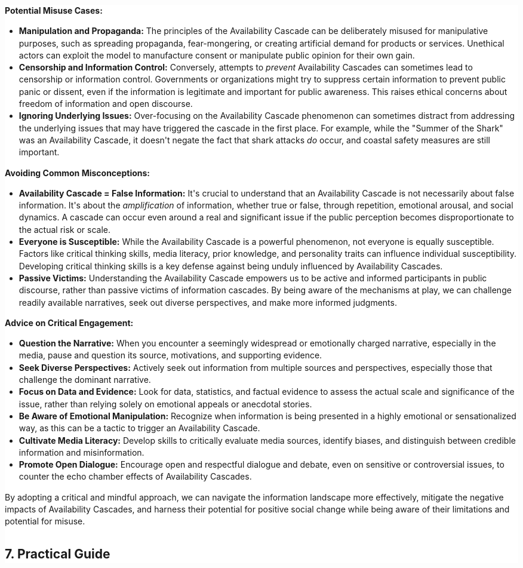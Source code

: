 
**Potential Misuse Cases:**

*   **Manipulation and Propaganda:**  The principles of the Availability Cascade can be deliberately misused for manipulative purposes, such as spreading propaganda, fear-mongering, or creating artificial demand for products or services.  Unethical actors can exploit the model to manufacture consent or manipulate public opinion for their own gain.
*   **Censorship and Information Control:**  Conversely, attempts to *prevent* Availability Cascades can sometimes lead to censorship or information control.  Governments or organizations might try to suppress certain information to prevent public panic or dissent, even if the information is legitimate and important for public awareness.  This raises ethical concerns about freedom of information and open discourse.
*   **Ignoring Underlying Issues:**  Over-focusing on the Availability Cascade phenomenon can sometimes distract from addressing the underlying issues that may have triggered the cascade in the first place.  For example, while the "Summer of the Shark" was an Availability Cascade, it doesn't negate the fact that shark attacks *do* occur, and coastal safety measures are still important.

**Avoiding Common Misconceptions:**

*   **Availability Cascade = False Information:**  It's crucial to understand that an Availability Cascade is not necessarily about false information.  It's about the *amplification* of information, whether true or false, through repetition, emotional arousal, and social dynamics.  A cascade can occur even around a real and significant issue if the public perception becomes disproportionate to the actual risk or scale.
*   **Everyone is Susceptible:**  While the Availability Cascade is a powerful phenomenon, not everyone is equally susceptible.  Factors like critical thinking skills, media literacy, prior knowledge, and personality traits can influence individual susceptibility.  Developing critical thinking skills is a key defense against being unduly influenced by Availability Cascades.
*   **Passive Victims:**  Understanding the Availability Cascade empowers us to be active and informed participants in public discourse, rather than passive victims of information cascades.  By being aware of the mechanisms at play, we can challenge readily available narratives, seek out diverse perspectives, and make more informed judgments.

**Advice on Critical Engagement:**

*   **Question the Narrative:**  When you encounter a seemingly widespread or emotionally charged narrative, especially in the media, pause and question its source, motivations, and supporting evidence.
*   **Seek Diverse Perspectives:**  Actively seek out information from multiple sources and perspectives, especially those that challenge the dominant narrative.
*   **Focus on Data and Evidence:**  Look for data, statistics, and factual evidence to assess the actual scale and significance of the issue, rather than relying solely on emotional appeals or anecdotal stories.
*   **Be Aware of Emotional Manipulation:**  Recognize when information is being presented in a highly emotional or sensationalized way, as this can be a tactic to trigger an Availability Cascade.
*   **Cultivate Media Literacy:**  Develop skills to critically evaluate media sources, identify biases, and distinguish between credible information and misinformation.
*   **Promote Open Dialogue:**  Encourage open and respectful dialogue and debate, even on sensitive or controversial issues, to counter the echo chamber effects of Availability Cascades.

By adopting a critical and mindful approach, we can navigate the information landscape more effectively, mitigate the negative impacts of Availability Cascades, and harness their potential for positive social change while being aware of their limitations and potential for misuse.

## 7. Practical Guide
